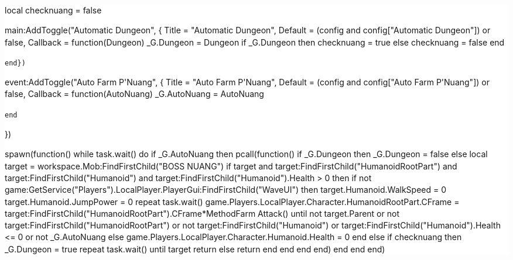 
local checknuang = false

main:AddToggle("Automatic Dungeon", {
	Title = "Automatic Dungeon", 
	Default = (config and config["Automatic Dungeon"]) or false, 
	Callback = function(Dungeon) 
		_G.Dungeon = Dungeon
		if _G.Dungeon then
			checknuang = true
		else
			checknuang = false
		end
		
	end})


event:AddToggle("Auto Farm P'Nuang", {
	Title = "Auto Farm P'Nuang",
	Default = (config and config["Auto Farm P'Nuang"]) or false,
	Callback = function(AutoNuang)
		_G.AutoNuang = AutoNuang
		
	end
})


spawn(function()
	while task.wait() do
		if _G.AutoNuang then
			pcall(function()
				if _G.Dungeon then
					_G.Dungeon = false
				else
					local target = workspace.Mob:FindFirstChild("BOSS NUANG")
					if target and target:FindFirstChild("HumanoidRootPart") and target:FindFirstChild("Humanoid") and target:FindFirstChild("Humanoid").Health > 0 then 
						if not game:GetService("Players").LocalPlayer.PlayerGui:FindFirstChild("WaveUI") then
							target.Humanoid.WalkSpeed = 0
							target.Humanoid.JumpPower = 0
							repeat task.wait()
								game.Players.LocalPlayer.Character.HumanoidRootPart.CFrame = target:FindFirstChild("HumanoidRootPart").CFrame*MethodFarm
								Attack()
							until not target.Parent or not target:FindFirstChild("HumanoidRootPart") or not target:FindFirstChild("Humanoid") or target:FindFirstChild("Humanoid").Health <= 0 or not _G.AutoNuang
						else
							game.Players.LocalPlayer.Character.Humanoid.Health = 0
						end
					else
						if checknuang then
							_G.Dungeon = true
							repeat task.wait() until target
							return
						else
							return
						end
					end
				end
			end)
		end
	end
end)
